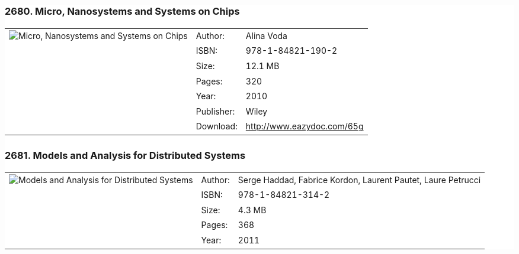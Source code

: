 ### 2680. Micro, Nanosystems and Systems on Chips

<table>
    <tr>
        <td rowspan="7">
            <img alt="Micro, Nanosystems and Systems on Chips" src="http://it-ebooks.info/images/ebooks/9/micro_nanosystems_and_systems_on_chips.jpg">
        </td>
        <td>Author:</td>
        <td>Alina Voda</td>
    </tr>
    <tr>
        <td>ISBN:</td>
        <td>978-1-84821-190-2</td>
    </tr>
    <tr>
        <td>Size:</td>
        <td>12.1 MB</td>
    </tr>
    <tr>
        <td>Pages:</td>
        <td>320</td>
    </tr>
    <tr>
        <td>Year:</td>
        <td>2010</td>
    </tr>
    <tr>
        <td>Publisher:</td>
        <td>Wiley</td>
    </tr>
    <tr>
        <td>Download:</td>
        <td><a title="Download Micro, Nanosystems and Systems on Chips pdf" href="http://www.eazydoc.com/65g">http://www.eazydoc.com/65g</a></td>
    </tr>
</table>

### 2681. Models and Analysis for Distributed Systems

<table>
    <tr>
        <td rowspan="7">
            <img alt="Models and Analysis for Distributed Systems" src="http://it-ebooks.info/images/ebooks/9/models_and_analysis_for_distributed_systems.jpg">
        </td>
        <td>Author:</td>
        <td>Serge Haddad, Fabrice Kordon, Laurent Pautet, Laure Petrucci</td>
    </tr>
    <tr>
        <td>ISBN:</td>
        <td>978-1-84821-314-2</td>
    </tr>
    <tr>
        <td>Size:</td>
        <td>4.3 MB</td>
    </tr>
    <tr>
        <td>Pages:</td>
        <td>368</td>
    </tr>
    <tr>
        <td>Year:</td>
        <td>2011</td>